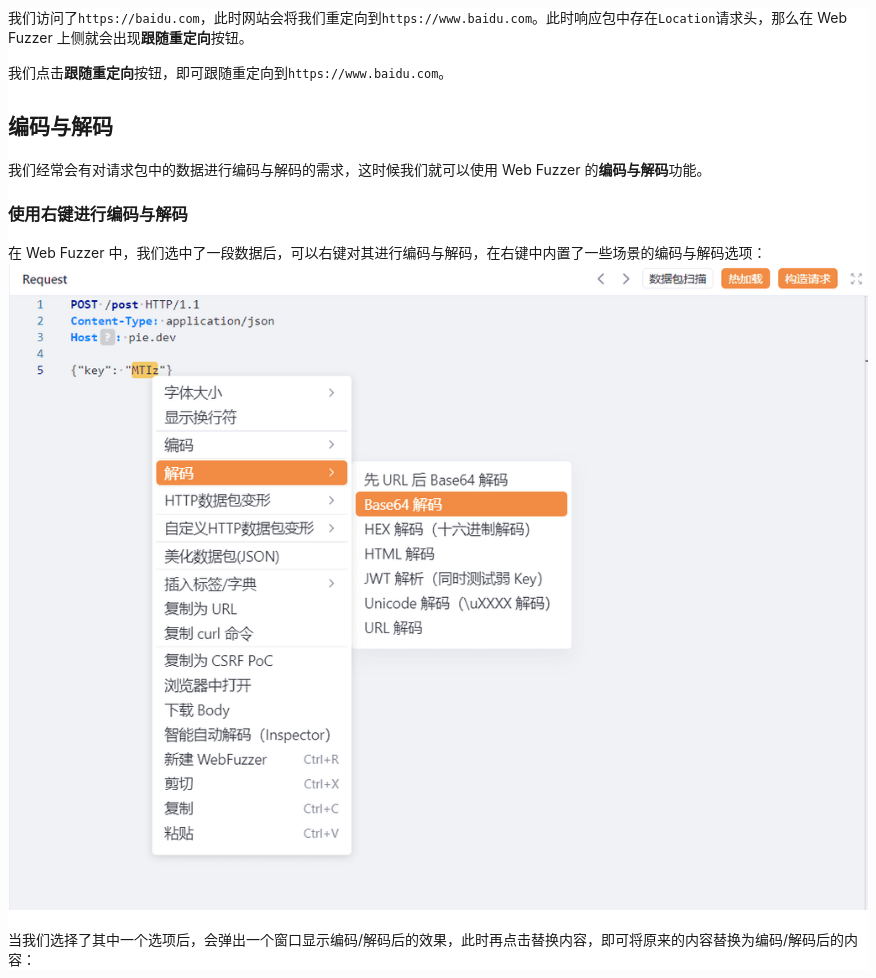 我们访问了`https://baidu.com`，此时网站会将我们重定向到`https://www.baidu.com`。此时响应包中存在`Location`请求头，那么在 Web Fuzzer 上侧就会出现**跟随重定向**按钮。

我们点击**跟随重定向**按钮，即可跟随重定向到`https://www.baidu.com`。

## 编码与解码
我们经常会有对请求包中的数据进行编码与解码的需求，这时候我们就可以使用 Web Fuzzer 的**编码与解码**功能。

### 使用右键进行编码与解码
在 Web Fuzzer 中，我们选中了一段数据后，可以右键对其进行编码与解码，在右键中内置了一些场景的编码与解码选项：
![](/img/products/yakit/Fuzz-other/20.png)

当我们选择了其中一个选项后，会弹出一个窗口显示编码/解码后的效果，此时再点击替换内容，即可将原来的内容替换为编码/解码后的内容：